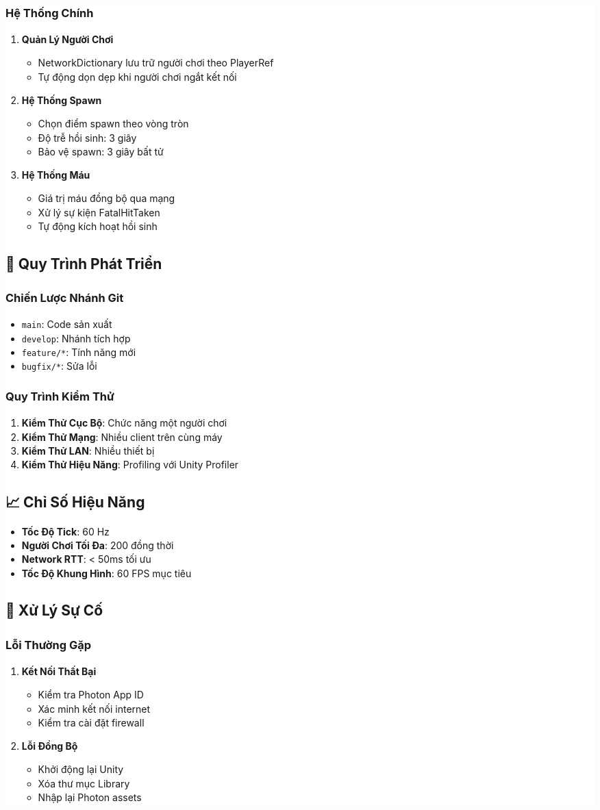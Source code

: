 ### Hệ Thống Chính

1. **Quản Lý Người Chơi**
   - NetworkDictionary lưu trữ người chơi theo PlayerRef
   - Tự động dọn dẹp khi người chơi ngắt kết nối

2. **Hệ Thống Spawn**
   - Chọn điểm spawn theo vòng tròn
   - Độ trễ hồi sinh: 3 giây
   - Bảo vệ spawn: 3 giây bất tử

3. **Hệ Thống Máu**
   - Giá trị máu đồng bộ qua mạng
   - Xử lý sự kiện FatalHitTaken
   - Tự động kích hoạt hồi sinh

## 🔧 Quy Trình Phát Triển

### Chiến Lược Nhánh Git
- `main`: Code sản xuất
- `develop`: Nhánh tích hợp
- `feature/*`: Tính năng mới
- `bugfix/*`: Sửa lỗi

### Quy Trình Kiểm Thử
1. **Kiểm Thử Cục Bộ**: Chức năng một người chơi
2. **Kiểm Thử Mạng**: Nhiều client trên cùng máy
3. **Kiểm Thử LAN**: Nhiều thiết bị
4. **Kiểm Thử Hiệu Năng**: Profiling với Unity Profiler

## 📈 Chỉ Số Hiệu Năng

- **Tốc Độ Tick**: 60 Hz
- **Người Chơi Tối Đa**: 200 đồng thời
- **Network RTT**: < 50ms tối ưu
- **Tốc Độ Khung Hình**: 60 FPS mục tiêu

## 🐛 Xử Lý Sự Cố

### Lỗi Thường Gặp

1. **Kết Nối Thất Bại**
   - Kiểm tra Photon App ID
   - Xác minh kết nối internet
   - Kiểm tra cài đặt firewall

2. **Lỗi Đồng Bộ**
   - Khởi động lại Unity
   - Xóa thư mục Library
   - Nhập lại Photon assets
